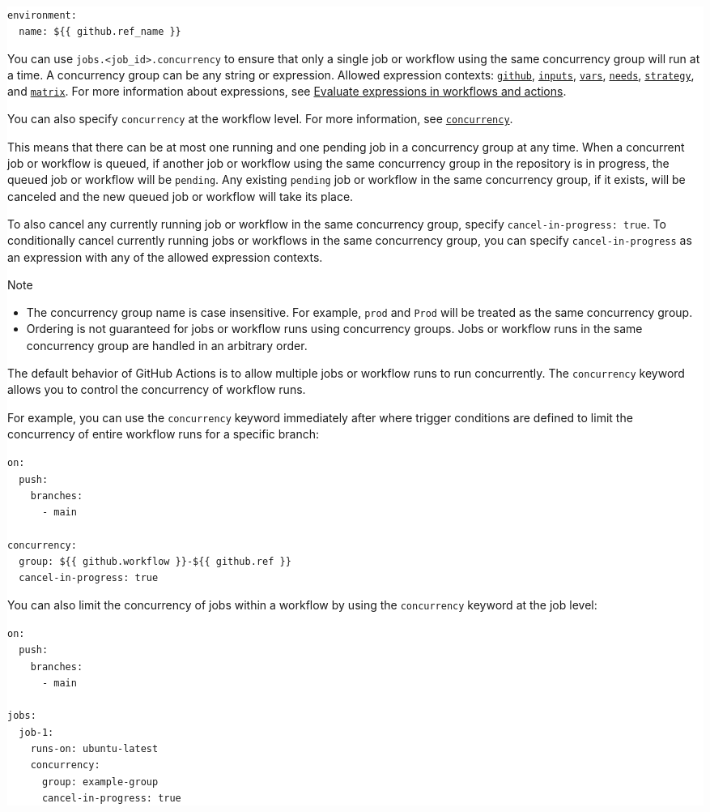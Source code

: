 ```
environment:
  name: ${{ github.ref_name }}
```

You can use `jobs.<job_id>.concurrency` to ensure that only a single job or workflow using the same concurrency group will run at a time. A concurrency group can be any string or expression. Allowed expression contexts: [`github`](/en/actions/learn-github-actions/contexts#github-context), [`inputs`](/en/actions/learn-github-actions/contexts#inputs-context), [`vars`](/en/actions/learn-github-actions/contexts#vars-context), [`needs`](/en/actions/learn-github-actions/contexts#needs-context), [`strategy`](/en/actions/learn-github-actions/contexts#strategy-context), and [`matrix`](/en/actions/learn-github-actions/contexts#matrix-context). For more information about expressions, see [Evaluate expressions in workflows and actions](/en/actions/learn-github-actions/expressions).

You can also specify `concurrency` at the workflow level. For more information, see [`concurrency`](/en/actions/using-workflows/workflow-syntax-for-github-actions#concurrency).

This means that there can be at most one running and one pending job in a concurrency group at any time. When a concurrent job or workflow is queued, if another job or workflow using the same concurrency group in the repository is in progress, the queued job or workflow will be `pending`. Any existing `pending` job or workflow in the same concurrency group, if it exists, will be canceled and the new queued job or workflow will take its place.

To also cancel any currently running job or workflow in the same concurrency group, specify `cancel-in-progress: true`. To conditionally cancel currently running jobs or workflows in the same concurrency group, you can specify `cancel-in-progress` as an expression with any of the allowed expression contexts.

Note

* The concurrency group name is case insensitive. For example, `prod` and `Prod` will be treated as the same concurrency group.
* Ordering is not guaranteed for jobs or workflow runs using concurrency groups. Jobs or workflow runs in the same concurrency group are handled in an arbitrary order.

The default behavior of GitHub Actions is to allow multiple jobs or workflow runs to run concurrently. The `concurrency` keyword allows you to control the concurrency of workflow runs.

For example, you can use the `concurrency` keyword immediately after where trigger conditions are defined to limit the concurrency of entire workflow runs for a specific branch:

```
on:
  push:
    branches:
      - main

concurrency:
  group: ${{ github.workflow }}-${{ github.ref }}
  cancel-in-progress: true
```

You can also limit the concurrency of jobs within a workflow by using the `concurrency` keyword at the job level:

```
on:
  push:
    branches:
      - main

jobs:
  job-1:
    runs-on: ubuntu-latest
    concurrency:
      group: example-group
      cancel-in-progress: true
```
